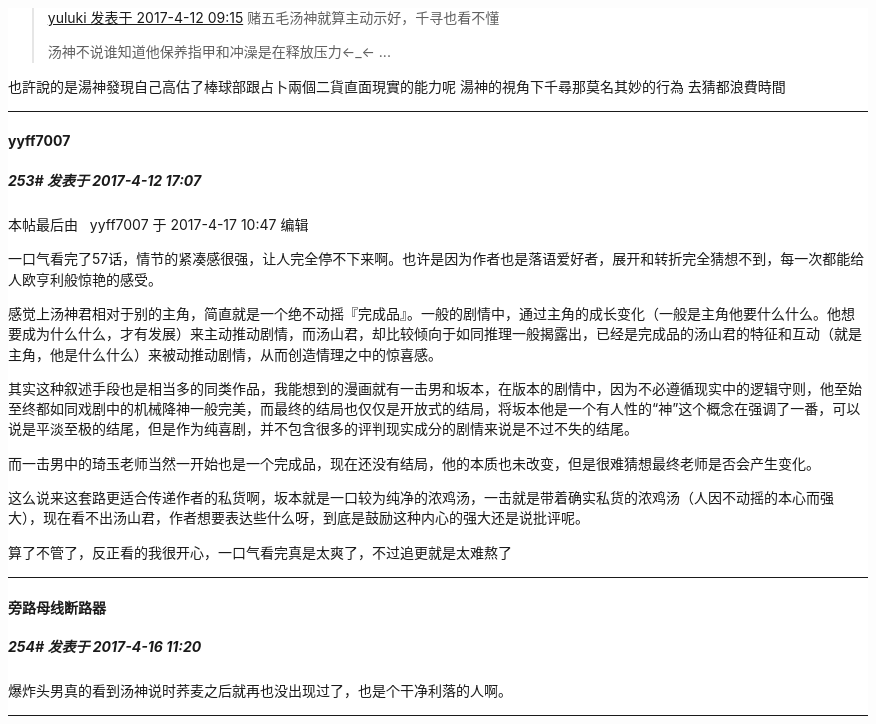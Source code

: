

<blockquote><a href="httphttps://bbs.saraba1st.com/2b/forum.php?mod=redirect&amp;goto=findpost&amp;pid=35645491&amp;ptid=1048391" target="_blank">yuluki 发表于 2017-4-12 09:15</a>
赌五毛汤神就算主动示好，千寻也看不懂

汤神不说谁知道他保养指甲和冲澡是在释放压力←_← ...</blockquote>
也許說的是湯神發現自己高估了棒球部跟占卜兩個二貨直面現實的能力呢 湯神的視角下千尋那莫名其妙的行為 去猜都浪費時間







-----

####    yyff7007  
##### 253#       发表于 2017-4-12 17:07



 本帖最后由   yyff7007 于 2017-4-17 10:47 编辑 

一口气看完了57话，情节的紧凑感很强，让人完全停不下来啊。也许是因为作者也是落语爱好者，展开和转折完全猜想不到，每一次都能给人欧亨利般惊艳的感受。


感觉上汤神君相对于别的主角，简直就是一个绝不动摇『完成品』。一般的剧情中，通过主角的成长变化（一般是主角他要什么什么。他想要成为什么什么，才有发展）来主动推动剧情，而汤山君，却比较倾向于如同推理一般揭露出，已经是完成品的汤山君的特征和互动（就是主角，他是什么什么）来被动推动剧情，从而创造情理之中的惊喜感。


其实这种叙述手段也是相当多的同类作品，我能想到的漫画就有一击男和坂本，在版本的剧情中，因为不必遵循现实中的逻辑守则，他至始至终都如同戏剧中的机械降神一般完美，而最终的结局也仅仅是开放式的结局，将坂本他是一个有人性的“神”这个概念在强调了一番，可以说是平淡至极的结尾，但是作为纯喜剧，并不包含很多的评判现实成分的剧情来说是不过不失的结尾。


而一击男中的琦玉老师当然一开始也是一个完成品，现在还没有结局，他的本质也未改变，但是很难猜想最终老师是否会产生变化。


这么说来这套路更适合传递作者的私货啊，坂本就是一口较为纯净的浓鸡汤，一击就是带着确实私货的浓鸡汤（人因不动摇的本心而强大），现在看不出汤山君，作者想要表达些什么呀，到底是鼓励这种内心的强大还是说批评呢。


算了不管了，反正看的我很开心，一口气看完真是太爽了，不过追更就是太难熬了










-----

####  旁路母线断路器  
##### 254#       发表于 2017-4-16 11:20




爆炸头男真的看到汤神说时荞麦之后就再也没出现过了，也是个干净利落的人啊。







-----
